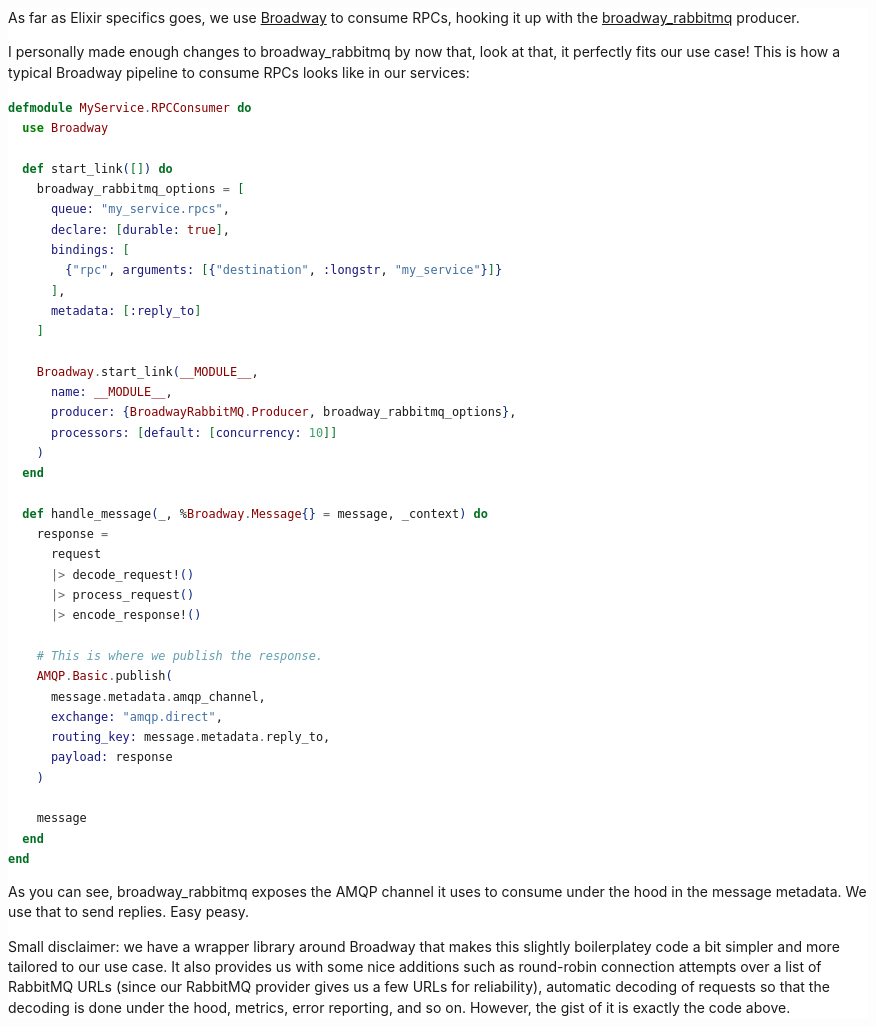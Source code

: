 As far as Elixir specifics goes, we use [Broadway][broadway] to consume RPCs, hooking it up with the [broadway_rabbitmq][] producer.

I personally made enough changes to broadway_rabbitmq by now that, look at that, it perfectly fits our use case! This is how a typical Broadway pipeline to consume RPCs looks like in our services:

```elixir
defmodule MyService.RPCConsumer do
  use Broadway

  def start_link([]) do
    broadway_rabbitmq_options = [
      queue: "my_service.rpcs",
      declare: [durable: true],
      bindings: [
        {"rpc", arguments: [{"destination", :longstr, "my_service"}]}
      ],
      metadata: [:reply_to]
    ]

    Broadway.start_link(__MODULE__,
      name: __MODULE__,
      producer: {BroadwayRabbitMQ.Producer, broadway_rabbitmq_options},
      processors: [default: [concurrency: 10]]
    )
  end

  def handle_message(_, %Broadway.Message{} = message, _context) do
    response =
      request
      |> decode_request!()
      |> process_request()
      |> encode_response!()

    # This is where we publish the response.
    AMQP.Basic.publish(
      message.metadata.amqp_channel,
      exchange: "amqp.direct",
      routing_key: message.metadata.reply_to,
      payload: response
    )

    message
  end
end
```

As you can see, broadway_rabbitmq exposes the AMQP channel it uses to consume under the hood in the message metadata. We use that to send replies. Easy peasy.

Small disclaimer: we have a wrapper library around Broadway that makes this slightly boilerplatey code a bit simpler and more tailored to our use case. It also provides us with some nice additions such as round-robin connection attempts over a list of RabbitMQ URLs (since our RabbitMQ provider gives us a few URLs for reliability), automatic decoding of requests so that the decoding is done under the hood, metrics, error reporting, and so on. However, the gist of it is exactly the code above.


[community]: https://www.community.com
[jose]: https://twitter.com/josevalim
[broadway]: https://github.com/dashbitco/broadway
[broadway_rabbitmq]: https://github.com/dashbitco/broadway_rabbitmq
[amqp-library]: https://github.com/pma/amqp
[process-pools-with-registry-post]: /posts/process-pools-with-elixirs-registry
[wikipedia-rpc]: https://en.wikipedia.org/wiki/Remote_procedure_call
[rabbitmq-rpc-python-tutorial]: https://www.rabbitmq.com/tutorials/tutorial-six-python.html
[rabbitmq-direct-reply-to]: https://www.rabbitmq.com/direct-reply-to.html
[medium-blog-post]: https://medium.com/swlh/scalable-microservice-architecture-using-rabbitmq-rpc-d07fa8faac32
[rabbitmq]: https://www.rabbitmq.com
